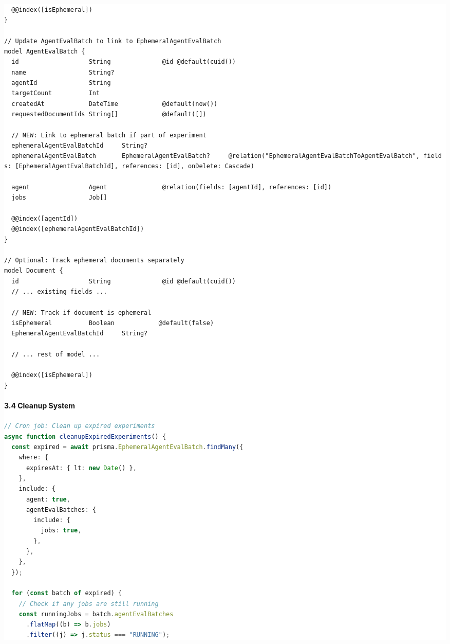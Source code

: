 ```prisma
  @@index([isEphemeral])
}

// Update AgentEvalBatch to link to EphemeralAgentEvalBatch
model AgentEvalBatch {
  id                   String              @id @default(cuid())
  name                 String?
  agentId              String
  targetCount          Int
  createdAt            DateTime            @default(now())
  requestedDocumentIds String[]            @default([])

  // NEW: Link to ephemeral batch if part of experiment
  ephemeralAgentEvalBatchId     String?
  ephemeralAgentEvalBatch       EphemeralAgentEvalBatch?     @relation("EphemeralAgentEvalBatchToAgentEvalBatch", fields: [EphemeralAgentEvalBatchId], references: [id], onDelete: Cascade)

  agent                Agent               @relation(fields: [agentId], references: [id])
  jobs                 Job[]

  @@index([agentId])
  @@index([ephemeralAgentEvalBatchId])
}

// Optional: Track ephemeral documents separately
model Document {
  id                   String              @id @default(cuid())
  // ... existing fields ...

  // NEW: Track if document is ephemeral
  isEphemeral          Boolean            @default(false)
  EphemeralAgentEvalBatchId     String?

  // ... rest of model ...

  @@index([isEphemeral])
}
```

#### 3.4 Cleanup System

```typescript
// Cron job: Clean up expired experiments
async function cleanupExpiredExperiments() {
  const expired = await prisma.EphemeralAgentEvalBatch.findMany({
    where: {
      expiresAt: { lt: new Date() },
    },
    include: {
      agent: true,
      agentEvalBatches: {
        include: {
          jobs: true,
        },
      },
    },
  });

  for (const batch of expired) {
    // Check if any jobs are still running
    const runningJobs = batch.agentEvalBatches
      .flatMap((b) => b.jobs)
      .filter((j) => j.status === "RUNNING");

```